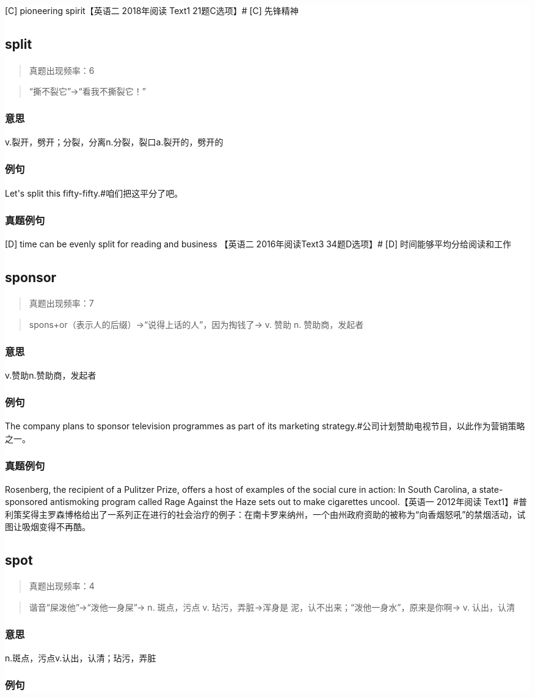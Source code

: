 [C] pioneering spirit【英语二 2018年阅读 Text1 21题C选项】# [C] 先锋精神

## split

> 真题出现频率：6

> “撕不裂它”→“看我不撕裂它！”

### 意思

v.裂开，劈开；分裂，分离n.分裂，裂口a.裂开的，劈开的

### 例句

Let's split this fifty-fifty.#咱们把这平分了吧。

### 真题例句

[D] time can be evenly split for reading and business 【英语二 2016年阅读Text3 34题D选项】# [D] 时间能够平均分给阅读和工作

## sponsor

> 真题出现频率：7

> spons+or（表示人的后缀）→“说得上话的人”，因为掏钱了→ v. 赞助 n. 赞助商，发起者

### 意思

v.赞助n.赞助商，发起者

### 例句

The company plans to sponsor television programmes as part of its marketing strategy.#公司计划赞助电视节目，以此作为营销策略之一。

### 真题例句

Rosenberg, the recipient of a Pulitzer Prize, offers a host of examples of the social cure in action: In South Carolina, a state-sponsored antismoking program called Rage Against the Haze sets out to make cigarettes uncool.【英语一 2012年阅读 Text1】#普利策奖得主罗森博格给出了一系列正在进行的社会治疗的例子：在南卡罗来纳州，一个由州政府资助的被称为“向香烟怒吼”的禁烟活动，试图让吸烟变得不再酷。

## spot

> 真题出现频率：4

> 谐音“屎泼他”→“泼他一身屎”→ n. 斑点，污点 v. 玷污，弄脏→浑身是
泥，认不出来；“泼他一身水”，原来是你啊→ v. 认出，认清

### 意思

n.斑点，污点v.认出，认清；玷污，弄脏

### 例句
